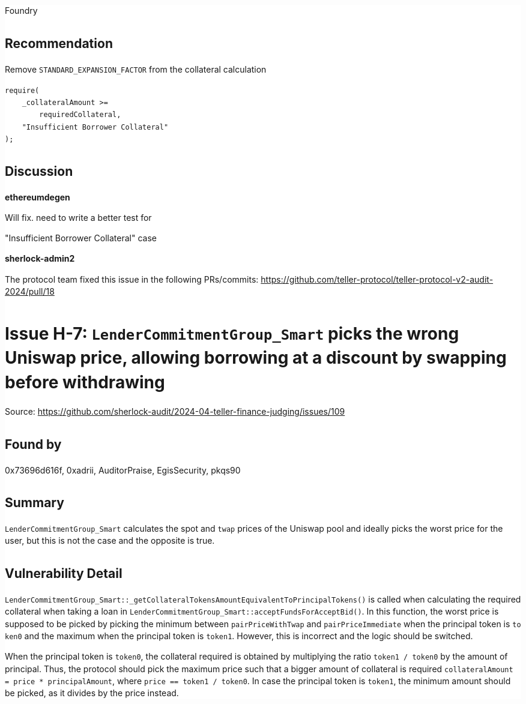 Foundry

## Recommendation

Remove `STANDARD_EXPANSION_FACTOR` from the collateral calculation
```solidity
require(
    _collateralAmount >=
        requiredCollateral,
    "Insufficient Borrower Collateral"
);
```



## Discussion

**ethereumdegen**

Will fix. need to write a better test for 

"Insufficient Borrower Collateral" case 

**sherlock-admin2**

The protocol team fixed this issue in the following PRs/commits:
https://github.com/teller-protocol/teller-protocol-v2-audit-2024/pull/18


# Issue H-7: `LenderCommitmentGroup_Smart` picks the wrong Uniswap price, allowing borrowing at a discount by swapping before withdrawing 

Source: https://github.com/sherlock-audit/2024-04-teller-finance-judging/issues/109 

## Found by 
0x73696d616f, 0xadrii, AuditorPraise, EgisSecurity, pkqs90
## Summary

`LenderCommitmentGroup_Smart` calculates the spot and `twap` prices of the Uniswap pool and ideally picks the worst price for the user, but this is not the case and the opposite is true.

## Vulnerability Detail

`LenderCommitmentGroup_Smart::_getCollateralTokensAmountEquivalentToPrincipalTokens()` is called when calculating the required collateral when taking a loan in `LenderCommitmentGroup_Smart::acceptFundsForAcceptBid()`. In this function, the worst price is supposed to be picked by picking the minimum between `pairPriceWithTwap` and `pairPriceImmediate` when the principal token is `token0` and the maximum when the principal token is `token1`. However, this is incorrect and the logic should be switched. 

When the principal token is `token0`, the collateral required is obtained by multiplying the ratio `token1 / token0` by the amount of principal. Thus, the protocol should pick the maximum price such that a bigger amount of collateral is required `collateralAmount = price * principalAmount`, where `price == token1 / token0`. In case the principal token is `token1`, the minimum amount should be picked, as it divides by the price instead.
